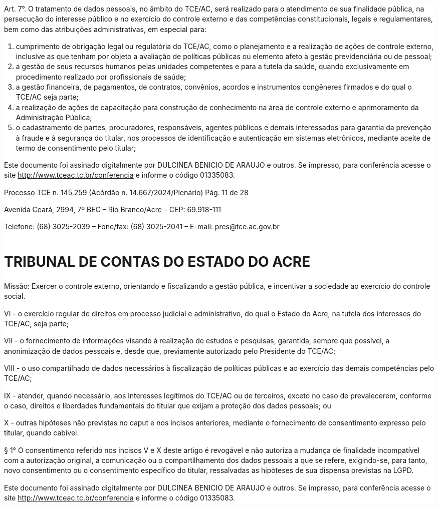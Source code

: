 Art. 7°. O tratamento de dados pessoais, no âmbito do TCE/AC, será realizado para o atendimento de sua finalidade pública, na persecução do interesse público e no exercício do controle externo e das competências constitucionais, legais e regulamentares, bem como das atribuições administrativas, em especial para:

1. cumprimento de obrigação legal ou regulatória do TCE/AC, como o planejamento e a realização de ações de controle externo, inclusive as que tenham por objeto a avaliação de políticas públicas ou elemento afeto à gestão previdenciária ou de pessoal;
2. a gestão de seus recursos humanos pelas unidades competentes e para a tutela da saúde, quando exclusivamente em procedimento realizado por profissionais de saúde;
3. a gestão financeira, de pagamentos, de contratos, convênios, acordos e instrumentos congêneres firmados e do qual o TCE/AC seja parte;
4. a realização de ações de capacitação para construção de conhecimento na área de controle externo e aprimoramento da Administração Pública;
5. o cadastramento de partes, procuradores, responsáveis, agentes públicos e demais interessados para garantia da prevenção à fraude e à segurança do titular, nos processos de identificação e autenticação em sistemas eletrônicos, mediante aceite de termo de consentimento pelo titular;

Este documento foi assinado digitalmente por DULCINEA BENICIO DE ARAUJO e outros. Se impresso, para conferência acesse o site http://www.tceac.tc.br/conferencia e informe o código 01335083.

Processo TCE n. 145.259 (Acórdão n. 14.667/2024/Plenário) Pág. 11 de 28

Avenida Ceará, 2994, 7º BEC – Rio Branco/Acre – CEP: 69.918-111

Telefone: (68) 3025-2039 – Fone/fax: (68) 3025-2041 – E-mail: pres@tce.ac.gov.br

# TRIBUNAL DE CONTAS DO ESTADO DO ACRE

Missão: Exercer o controle externo, orientando e fiscalizando a gestão pública, e incentivar a sociedade ao exercício do controle social.

VI - o exercício regular de direitos em processo judicial e administrativo, do qual o Estado do Acre, na tutela dos interesses do TCE/AC, seja parte;

VII - o fornecimento de informações visando à realização de estudos e pesquisas, garantida, sempre que possível, a anonimização de dados pessoais e, desde que, previamente autorizado pelo Presidente do TCE/AC;

VIII - o uso compartilhado de dados necessários à fiscalização de políticas públicas e ao exercício das demais competências pelo TCE/AC;

IX - atender, quando necessário, aos interesses legítimos do TCE/AC ou de terceiros, exceto no caso de prevalecerem, conforme o caso, direitos e liberdades fundamentais do titular que exijam a proteção dos dados pessoais; ou

X - outras hipóteses não previstas no caput e nos incisos anteriores, mediante o fornecimento de consentimento expresso pelo titular, quando cabível.

§ 1° O consentimento referido nos incisos V e X deste artigo é revogável e não autoriza a mudança de finalidade incompatível com a autorização original, a comunicação ou o compartilhamento dos dados pessoais a que se refere, exigindo-se, para tanto, novo consentimento ou o consentimento específico do titular, ressalvadas as hipóteses de sua dispensa previstas na LGPD.

Este documento foi assinado digitalmente por DULCINEA BENICIO DE ARAUJO e outros. Se impresso, para conferência acesse o site http://www.tceac.tc.br/conferencia e informe o código 01335083.
